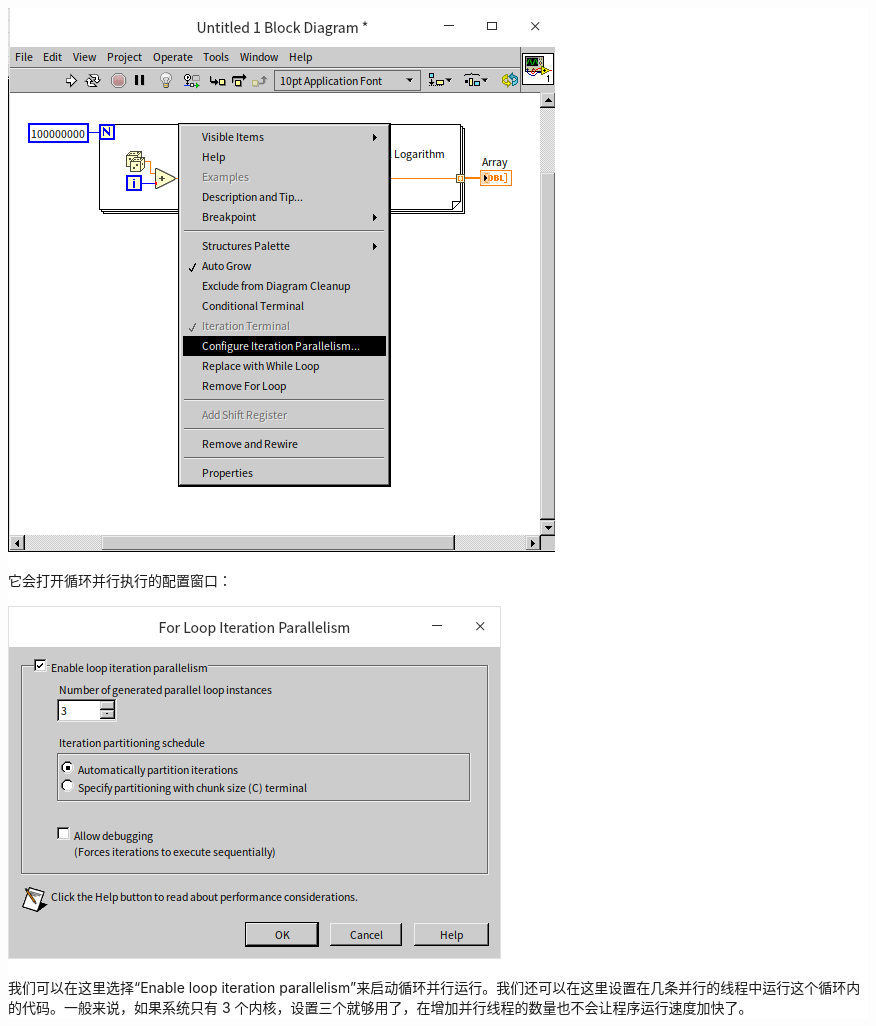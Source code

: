 ![](images_2/z314.png "设置并行循环")

它会打开循环并行执行的配置窗口：

![](images_2/z315.png "设置并行循环")

我们可以在这里选择“Enable loop iteration parallelism”来启动循环并行运行。我们还可以在这里设置在几条并行的线程中运行这个循环内的代码。一般来说，如果系统只有 3 个内核，设置三个就够用了，在增加并行线程的数量也不会让程序运行速度加快了。
